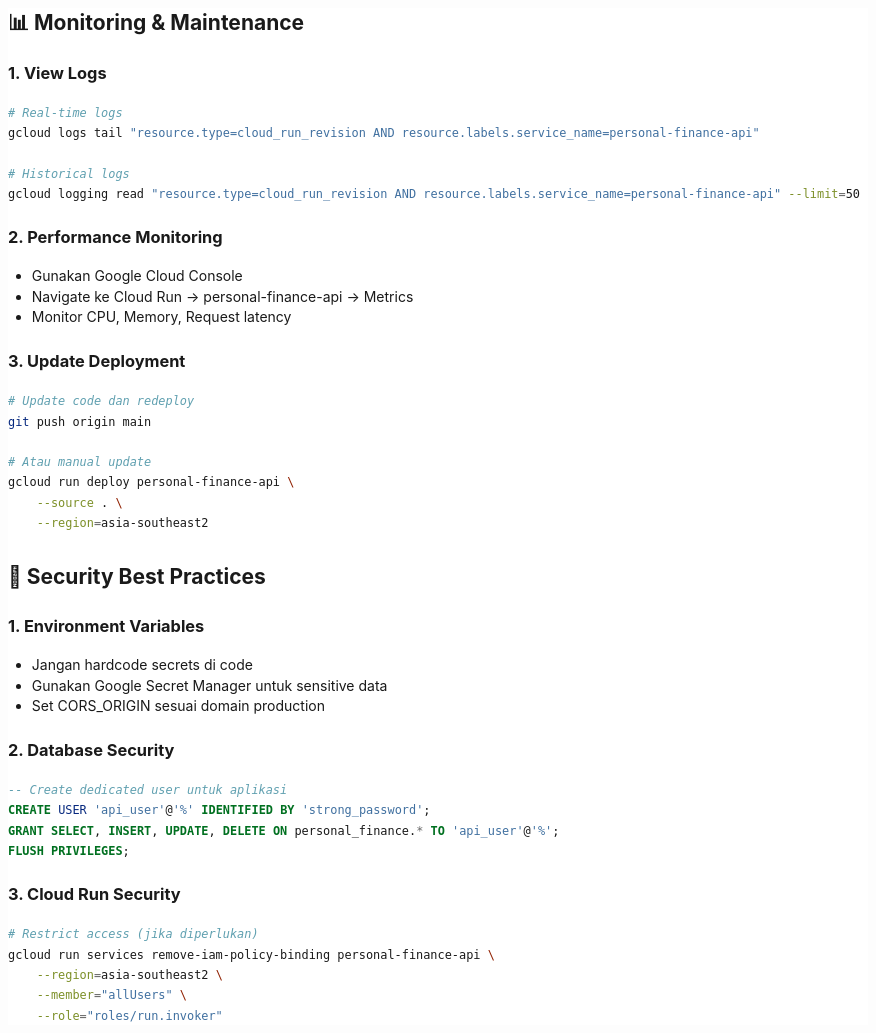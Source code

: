 ## 📊 Monitoring & Maintenance

### 1. View Logs
```bash
# Real-time logs
gcloud logs tail "resource.type=cloud_run_revision AND resource.labels.service_name=personal-finance-api"

# Historical logs
gcloud logging read "resource.type=cloud_run_revision AND resource.labels.service_name=personal-finance-api" --limit=50
```

### 2. Performance Monitoring
- Gunakan Google Cloud Console
- Navigate ke Cloud Run → personal-finance-api → Metrics
- Monitor CPU, Memory, Request latency

### 3. Update Deployment
```bash
# Update code dan redeploy
git push origin main

# Atau manual update
gcloud run deploy personal-finance-api \
    --source . \
    --region=asia-southeast2
```

## 🔐 Security Best Practices

### 1. Environment Variables
- Jangan hardcode secrets di code
- Gunakan Google Secret Manager untuk sensitive data
- Set CORS_ORIGIN sesuai domain production

### 2. Database Security
```sql
-- Create dedicated user untuk aplikasi
CREATE USER 'api_user'@'%' IDENTIFIED BY 'strong_password';
GRANT SELECT, INSERT, UPDATE, DELETE ON personal_finance.* TO 'api_user'@'%';
FLUSH PRIVILEGES;
```

### 3. Cloud Run Security
```bash
# Restrict access (jika diperlukan)
gcloud run services remove-iam-policy-binding personal-finance-api \
    --region=asia-southeast2 \
    --member="allUsers" \
    --role="roles/run.invoker"
```
